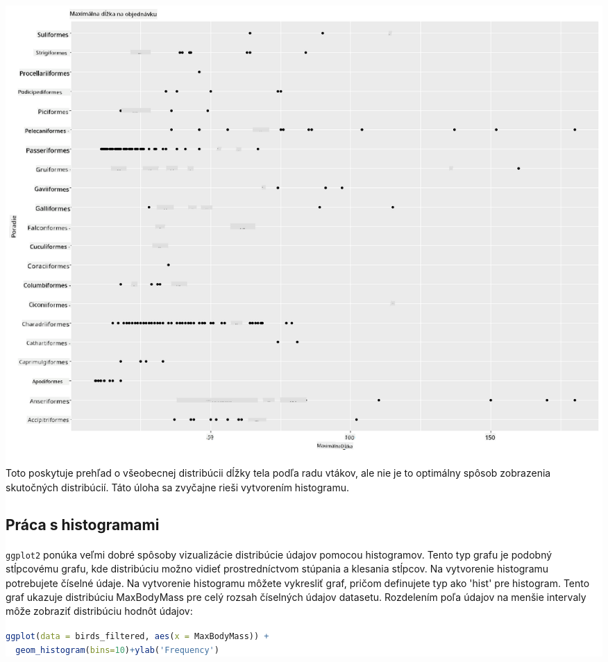 ![max dĺžka podľa radu](../../../../../translated_images/max-length-per-order.e5b283d952c78c12b091307c5d3cf67132dad6fefe80a073353b9dc5c2bd3eb8.sk.png)

Toto poskytuje prehľad o všeobecnej distribúcii dĺžky tela podľa radu vtákov, ale nie je to optimálny spôsob zobrazenia skutočných distribúcií. Táto úloha sa zvyčajne rieši vytvorením histogramu.

## Práca s histogramami

`ggplot2` ponúka veľmi dobré spôsoby vizualizácie distribúcie údajov pomocou histogramov. Tento typ grafu je podobný stĺpcovému grafu, kde distribúciu možno vidieť prostredníctvom stúpania a klesania stĺpcov. Na vytvorenie histogramu potrebujete číselné údaje. Na vytvorenie histogramu môžete vykresliť graf, pričom definujete typ ako 'hist' pre histogram. Tento graf ukazuje distribúciu MaxBodyMass pre celý rozsah číselných údajov datasetu. Rozdelením poľa údajov na menšie intervaly môže zobraziť distribúciu hodnôt údajov:

```r
ggplot(data = birds_filtered, aes(x = MaxBodyMass)) + 
  geom_histogram(bins=10)+ylab('Frequency')
```